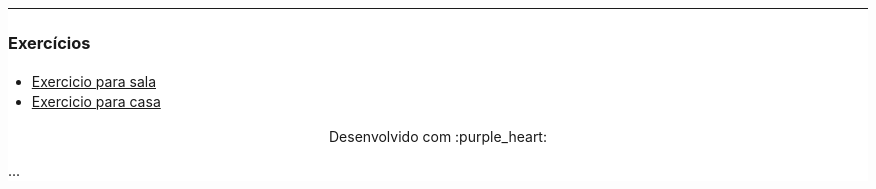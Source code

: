 
***
### Exercícios 
* [Exercicio para sala](https://github.com/reprograma/on29-python-s08-banco-de-dados-II/tree/main/exercicios/para-sala)
* [Exercicio para casa](https://github.com/reprograma/on29-python-s08-banco-de-dados-II/tree/main/exercicios/para-casa)


<p align="center">
Desenvolvido com :purple_heart:  
</p>
... 
